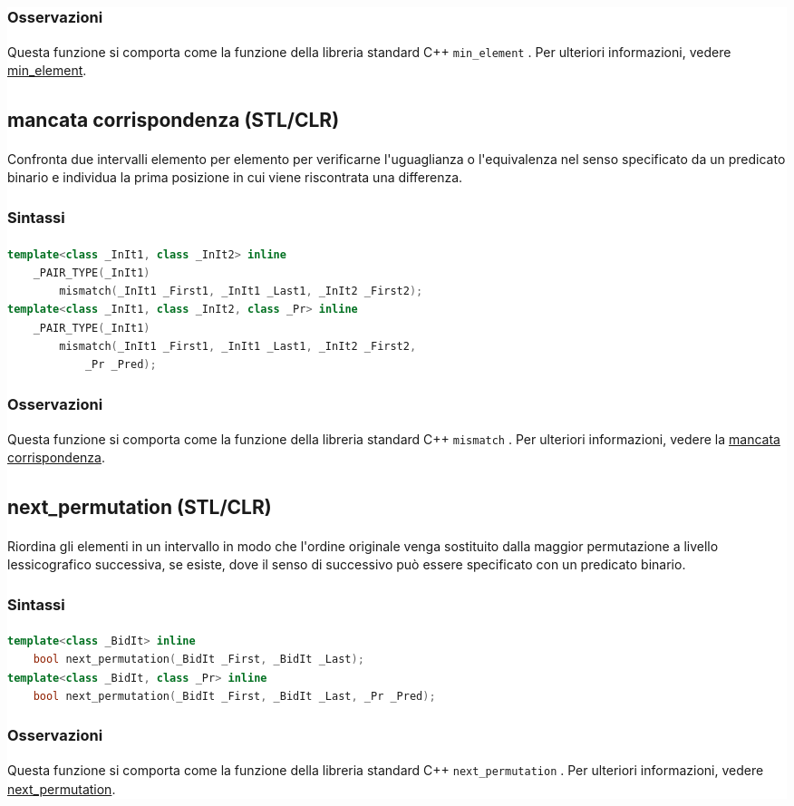 ### <a name="remarks"></a>Osservazioni

Questa funzione si comporta come la funzione della libreria standard C++ `min_element` . Per ulteriori informazioni, vedere [min_element](../standard-library/algorithm-functions.md#min_element).

## <a name="mismatch-stlclr"></a><a name="mismatch"></a> mancata corrispondenza (STL/CLR)

Confronta due intervalli elemento per elemento per verificarne l'uguaglianza o l'equivalenza nel senso specificato da un predicato binario e individua la prima posizione in cui viene riscontrata una differenza.

### <a name="syntax"></a>Sintassi

```cpp
template<class _InIt1, class _InIt2> inline
    _PAIR_TYPE(_InIt1)
        mismatch(_InIt1 _First1, _InIt1 _Last1, _InIt2 _First2);
template<class _InIt1, class _InIt2, class _Pr> inline
    _PAIR_TYPE(_InIt1)
        mismatch(_InIt1 _First1, _InIt1 _Last1, _InIt2 _First2,
            _Pr _Pred);
```

### <a name="remarks"></a>Osservazioni

Questa funzione si comporta come la funzione della libreria standard C++ `mismatch` . Per ulteriori informazioni, vedere la [mancata corrispondenza](../standard-library/algorithm-functions.md#mismatch).

## <a name="next_permutation-stlclr"></a><a name="next_permutation"></a> next_permutation (STL/CLR)

Riordina gli elementi in un intervallo in modo che l'ordine originale venga sostituito dalla maggior permutazione a livello lessicografico successiva, se esiste, dove il senso di successivo può essere specificato con un predicato binario.

### <a name="syntax"></a>Sintassi

```cpp
template<class _BidIt> inline
    bool next_permutation(_BidIt _First, _BidIt _Last);
template<class _BidIt, class _Pr> inline
    bool next_permutation(_BidIt _First, _BidIt _Last, _Pr _Pred);
```

### <a name="remarks"></a>Osservazioni

Questa funzione si comporta come la funzione della libreria standard C++ `next_permutation` . Per ulteriori informazioni, vedere [next_permutation](../standard-library/algorithm-functions.md#next_permutation).

